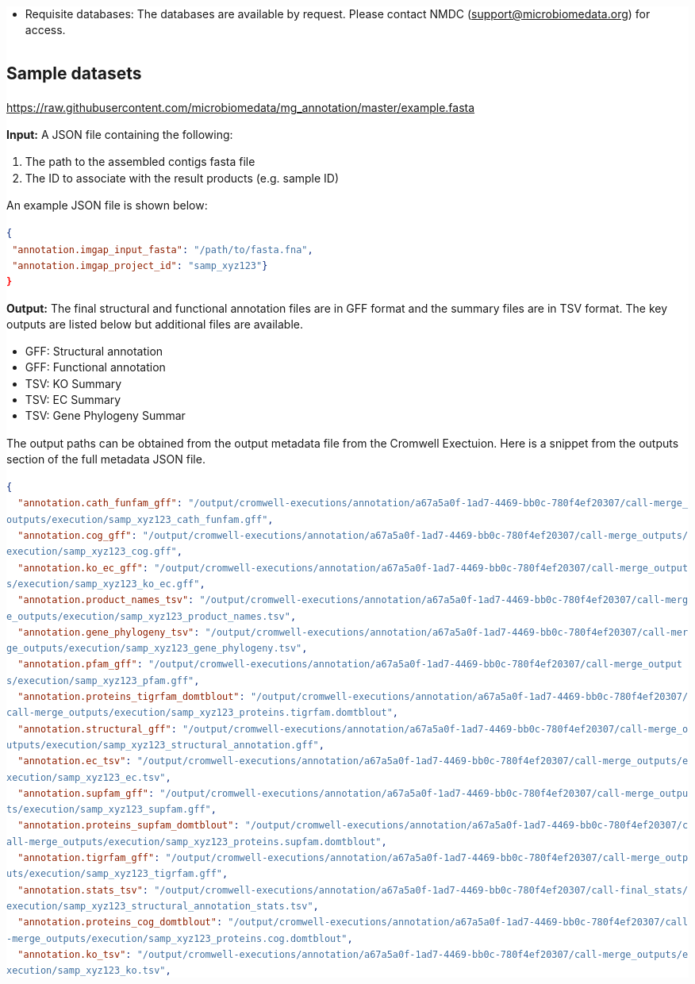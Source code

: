 -   Requisite databases: The databases are available by request. Please
    contact NMDC (<support@microbiomedata.org>) for access.


## Sample datasets

<https://raw.githubusercontent.com/microbiomedata/mg_annotation/master/example.fasta>

**Input:** A JSON file containing the following:

1.  The path to the assembled contigs fasta file
2.  The ID to associate with the result products (e.g. sample ID)

An example JSON file is shown below:

``` JSON
{
 "annotation.imgap_input_fasta": "/path/to/fasta.fna",
 "annotation.imgap_project_id": "samp_xyz123"}
}
```

**Output:** The final structural and functional annotation files are in
GFF format and the summary files are in TSV format. The key outputs are
listed below but additional files are available.

-   GFF: Structural annotation
-   GFF: Functional annotation
-   TSV: KO Summary
-   TSV: EC Summary
-   TSV: Gene Phylogeny Summar

The output paths can be obtained from the output metadata file from the
Cromwell Exectuion. Here is a snippet from the outputs section of the
full metadata JSON file.

``` JSON
{
  "annotation.cath_funfam_gff": "/output/cromwell-executions/annotation/a67a5a0f-1ad7-4469-bb0c-780f4ef20307/call-merge_outputs/execution/samp_xyz123_cath_funfam.gff",
  "annotation.cog_gff": "/output/cromwell-executions/annotation/a67a5a0f-1ad7-4469-bb0c-780f4ef20307/call-merge_outputs/execution/samp_xyz123_cog.gff",
  "annotation.ko_ec_gff": "/output/cromwell-executions/annotation/a67a5a0f-1ad7-4469-bb0c-780f4ef20307/call-merge_outputs/execution/samp_xyz123_ko_ec.gff",
  "annotation.product_names_tsv": "/output/cromwell-executions/annotation/a67a5a0f-1ad7-4469-bb0c-780f4ef20307/call-merge_outputs/execution/samp_xyz123_product_names.tsv",
  "annotation.gene_phylogeny_tsv": "/output/cromwell-executions/annotation/a67a5a0f-1ad7-4469-bb0c-780f4ef20307/call-merge_outputs/execution/samp_xyz123_gene_phylogeny.tsv",
  "annotation.pfam_gff": "/output/cromwell-executions/annotation/a67a5a0f-1ad7-4469-bb0c-780f4ef20307/call-merge_outputs/execution/samp_xyz123_pfam.gff",
  "annotation.proteins_tigrfam_domtblout": "/output/cromwell-executions/annotation/a67a5a0f-1ad7-4469-bb0c-780f4ef20307/call-merge_outputs/execution/samp_xyz123_proteins.tigrfam.domtblout",
  "annotation.structural_gff": "/output/cromwell-executions/annotation/a67a5a0f-1ad7-4469-bb0c-780f4ef20307/call-merge_outputs/execution/samp_xyz123_structural_annotation.gff",
  "annotation.ec_tsv": "/output/cromwell-executions/annotation/a67a5a0f-1ad7-4469-bb0c-780f4ef20307/call-merge_outputs/execution/samp_xyz123_ec.tsv",
  "annotation.supfam_gff": "/output/cromwell-executions/annotation/a67a5a0f-1ad7-4469-bb0c-780f4ef20307/call-merge_outputs/execution/samp_xyz123_supfam.gff",
  "annotation.proteins_supfam_domtblout": "/output/cromwell-executions/annotation/a67a5a0f-1ad7-4469-bb0c-780f4ef20307/call-merge_outputs/execution/samp_xyz123_proteins.supfam.domtblout",
  "annotation.tigrfam_gff": "/output/cromwell-executions/annotation/a67a5a0f-1ad7-4469-bb0c-780f4ef20307/call-merge_outputs/execution/samp_xyz123_tigrfam.gff",
  "annotation.stats_tsv": "/output/cromwell-executions/annotation/a67a5a0f-1ad7-4469-bb0c-780f4ef20307/call-final_stats/execution/samp_xyz123_structural_annotation_stats.tsv",
  "annotation.proteins_cog_domtblout": "/output/cromwell-executions/annotation/a67a5a0f-1ad7-4469-bb0c-780f4ef20307/call-merge_outputs/execution/samp_xyz123_proteins.cog.domtblout",
  "annotation.ko_tsv": "/output/cromwell-executions/annotation/a67a5a0f-1ad7-4469-bb0c-780f4ef20307/call-merge_outputs/execution/samp_xyz123_ko.tsv",
```